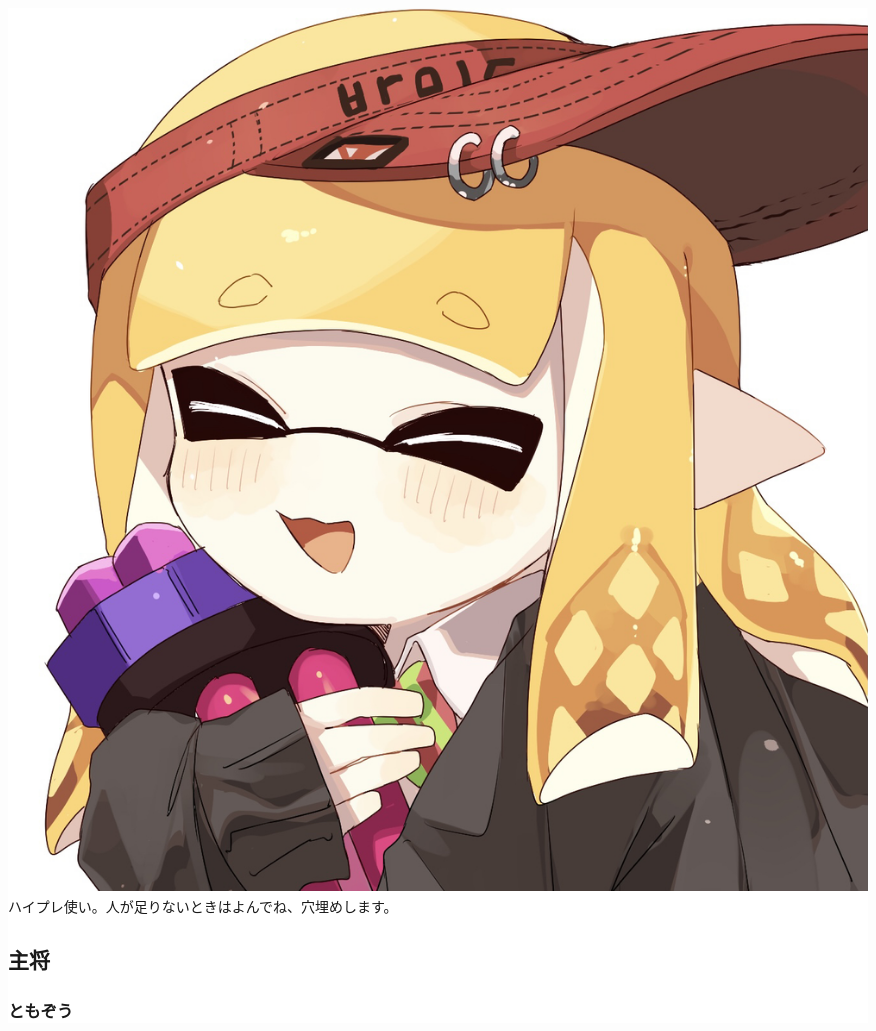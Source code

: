 ![](https://raw.githubusercontent.com/onzo-gc/onzo-gc.github.io/master/images/2nd/rom.png)  
ハイプレ使い。人が足りないときはよんでね、穴埋めします。
## 主将
### ともぞう